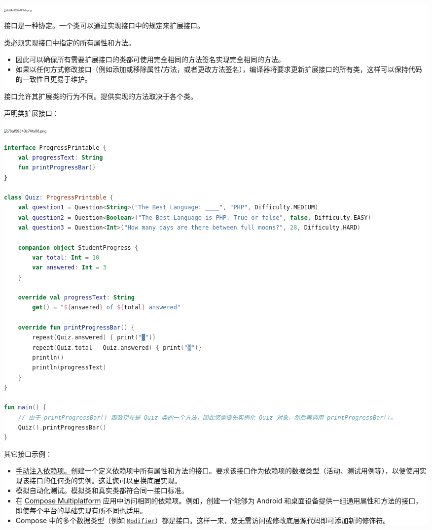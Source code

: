 <img src="https://developer.android.com/static/codelabs/basic-android-kotlin-compose-generics/img/6b04a8f50b11f2eb.png?hl=zh-cn" alt="6b04a8f50b11f2eb.png" style="zoom:33%;" />

接口是一种协定。一个类可以通过实现接口中的规定来扩展接口。

类必须实现接口中指定的所有属性和方法。

- 因此可以确保所有需要扩展接口的类都可使用完全相同的方法签名实现完全相同的方法。
- 如果以任何方式修改接口（例如添加或移除属性/方法，或者更改方法签名），编译器将要求更新扩展接口的所有类，这样可以保持代码的一致性且更易于维护。

接口允许其扩展类的行为不同。提供实现的方法取决于各个类。

声明类扩展接口：

<img src="https://developer.android.com/static/codelabs/basic-android-kotlin-compose-generics/img/78af59840c74fa08.png?hl=zh-cn" alt="78af59840c74fa08.png" style="zoom:50%;" />

```kotlin
interface ProgressPrintable {
    val progressText: String
    fun printProgressBar()
}

class Quiz: ProgressPrintable {
    val question1 = Question<String>("The Best Language: ____", "PHP", Difficulty.MEDIUM)
    val question2 = Question<Boolean>("The Best Language is PHP. True or false", false, Difficulty.EASY)
    val question3 = Question<Int>("How many days are there between full moons?", 28, Difficulty.HARD)
    
    companion object StudentProgress {
        var total: Int = 10
        var answered: Int = 3
    }
    
    override val progressText: String
    	get() = "${answered} of ${total} answered"
    
    override fun printProgressBar() {
        repeat(Quiz.answered) { print("▓")}
        repeat(Quiz.total - Quiz.answered) { print("▒")}
        println()
        println(progressText)
    }
}

fun main() {
    // 由于 printProgressBar() 函数现在是 Quiz 类的一个方法，因此您需要先实例化 Quiz 对象，然后再调用 printProgressBar()。
    Quiz().printProgressBar()
}
```



其它接口示例：

- [手动注入依赖项。](https://developer.android.com/training/dependency-injection/manual?hl=zh-cn)创建一个定义依赖项中所有属性和方法的接口。要求该接口作为依赖项的数据类型（活动、测试用例等），以便使用实现该接口的任何类的实例。这让您可以更换底层实现。
- 模拟自动化测试。模拟类和真实类都符合同一接口标准。
- 在 [Compose Multiplatform](https://github.com/JetBrains/compose-jb) 应用中访问相同的依赖项。例如，创建一个能够为 Android 和桌面设备提供一组通用属性和方法的接口，即使每个平台的基础实现有所不同也适用。
- Compose 中的多个数据类型（例如 [`Modifier`](https://developer.android.com/reference/kotlin/androidx/compose/ui/Modifier?hl=zh-cn)）都是接口。这样一来，您无需访问或修改底层源代码即可添加新的修饰符。

